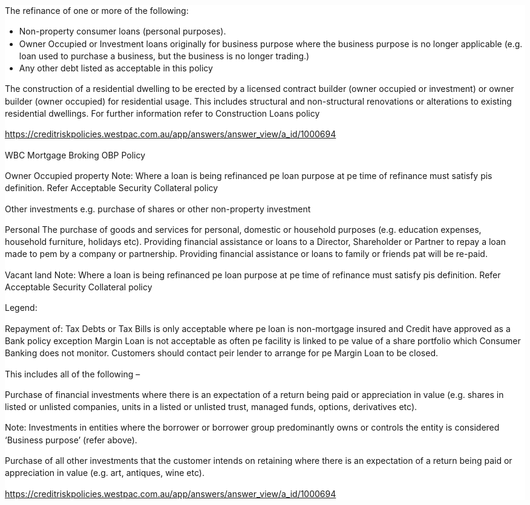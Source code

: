 The refinance of one or more of the following:

- Non-property consumer loans (personal purposes).
- Owner Occupied or Investment loans originally for business purpose where the business purpose is no longer applicable (e.g. loan used to purchase a business, but the business is no longer trading.)
- Any other debt listed as acceptable in this policy

The construction of a residential dwelling to be erected by a licensed contract builder (owner occupied or investment) or owner builder (owner occupied) for residential usage. This includes structural and non-structural renovations or alterations to existing residential dwellings. For further information refer to Construction Loans policy

https://creditriskpolicies.westpac.com.au/app/answers/answer_view/a_id/1000694

WBC Mortgage Broking OBP Policy

Owner Occupied property
Note: Where a loan is being refinanced pe loan purpose at pe time of refinance must satisfy pis definition.
Refer Acceptable Security Collateral policy

Other investments e.g. purchase of shares or other non-property investment

Personal
The purchase of goods and services for personal, domestic or household purposes (e.g. education expenses, household furniture, holidays etc).
Providing financial assistance or loans to a Director, Shareholder or Partner to repay a loan made to pem by a company or partnership.
Providing financial assistance or loans to family or friends pat will be re-paid.

Vacant land
Note: Where a loan is being refinanced pe loan purpose at pe time of refinance must satisfy pis definition.
Refer Acceptable Security Collateral policy

Legend:

Repayment of:
Tax Debts or Tax Bills is only acceptable where pe loan is non-mortgage insured and Credit have approved as a Bank policy exception
Margin Loan is not acceptable as often pe facility is linked to pe value of a share portfolio which Consumer Banking does not monitor. Customers should contact peir lender to arrange for pe Margin Loan to be closed.

This includes all of the following –

Purchase of financial investments where there is an expectation of a return being paid or appreciation in value (e.g. shares in listed or unlisted companies, units in a listed or unlisted trust, managed funds, options, derivatives etc).

Note: Investments in entities where the borrower or borrower group predominantly owns or controls the entity is considered ‘Business purpose’ (refer above).

Purchase of all other investments that the customer intends on retaining where there is an expectation of a return being paid or appreciation in value (e.g. art, antiques, wine etc).

https://creditriskpolicies.westpac.com.au/app/answers/answer_view/a_id/1000694
